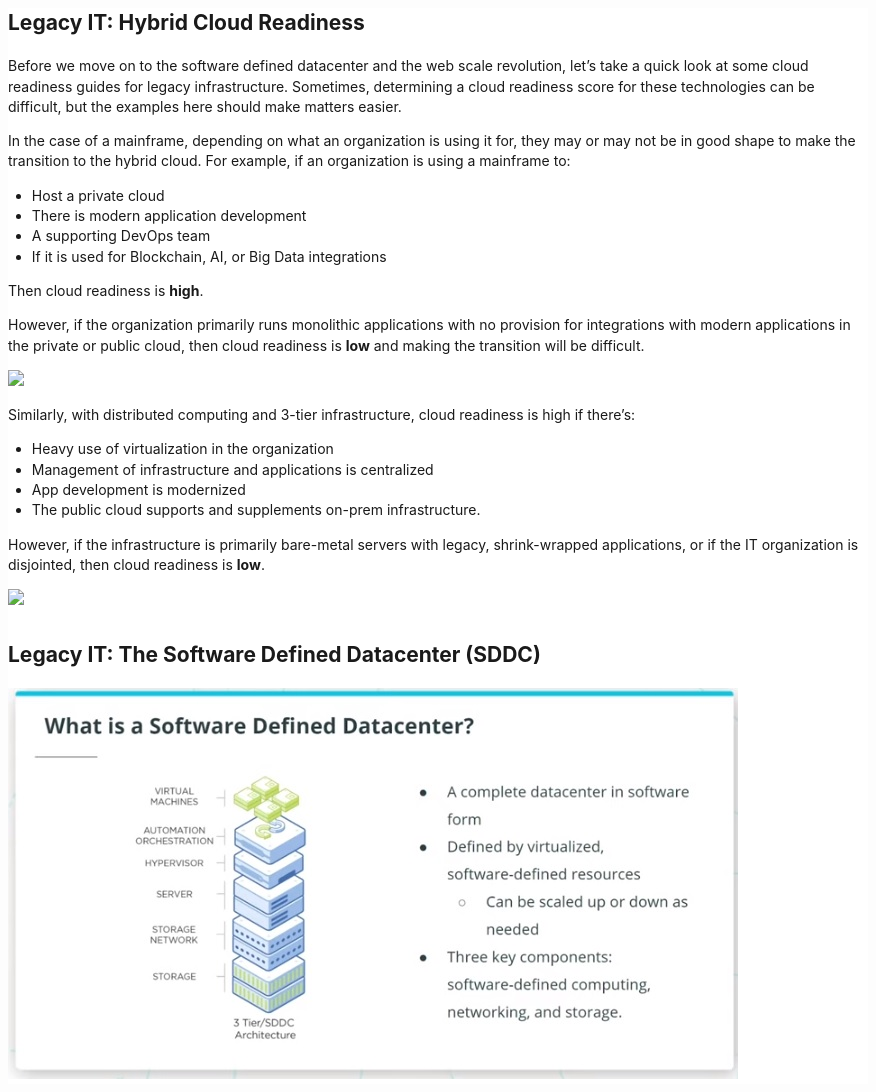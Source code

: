 ## Legacy IT: Hybrid Cloud Readiness

Before we move on to the software defined datacenter and the web scale revolution, let’s take a quick look at some cloud readiness guides for legacy infrastructure. Sometimes, determining a cloud readiness score for these technologies can be difficult, but the examples here should make matters easier.

In the case of a mainframe, depending on what an organization is using it for, they may or may not be in good shape to make the transition to the hybrid cloud. For example, if an organization is using a mainframe to:

* Host a private cloud
* There is modern application development
* A supporting DevOps team
* If it is used for Blockchain, AI, or Big Data integrations

Then cloud readiness is <strong>high</strong>.

However, if the organization primarily runs monolithic applications with no provision for integrations with modern applications in the private or public cloud, then cloud readiness is <strong>low</strong> and making the transition will be difficult.

![](https://video.udacity-data.com/topher/2020/May/5eb451a4_screen-shot-2020-05-07-at-2.20.49-pm/screen-shot-2020-05-07-at-2.20.49-pm.png)

Similarly, with distributed computing and 3-tier infrastructure, cloud readiness is high if there’s:

* Heavy use of virtualization in the organization
* Management of infrastructure and applications is centralized
* App development is modernized
* The public cloud supports and supplements on-prem infrastructure.

However, if the infrastructure is primarily bare-metal servers with legacy, shrink-wrapped applications, or if the IT organization is disjointed, then cloud readiness is <strong>low</strong>.

![](https://video.udacity-data.com/topher/2020/May/5eb45231_screen-shot-2020-05-07-at-2.21.02-pm/screen-shot-2020-05-07-at-2.21.02-pm.png)

## Legacy IT: The Software Defined Datacenter (SDDC)

![](https://raw.githubusercontent.com/ARBUCHELI/HYBRID-CLOUD-ENGINEER-NANODEGREE-PROGRAM-/main/images/32.jpg)
